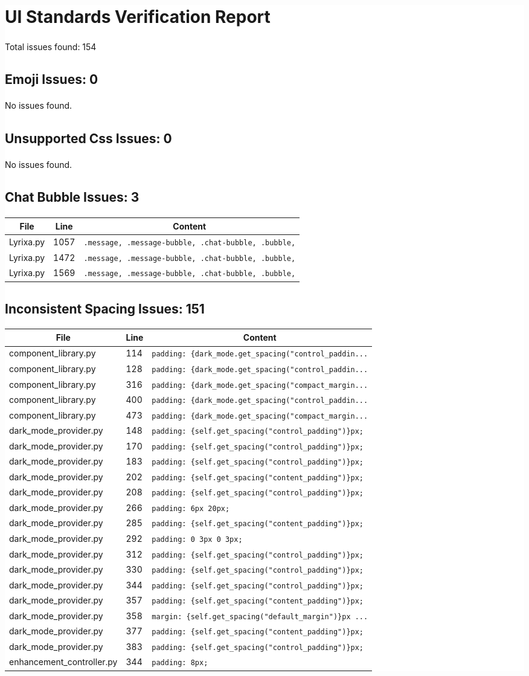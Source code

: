 # UI Standards Verification Report

Total issues found: 154

## Emoji Issues: 0

No issues found.

## Unsupported Css Issues: 0

No issues found.

## Chat Bubble Issues: 3

| File      | Line | Content                                             |
| --------- | ---- | --------------------------------------------------- |
| Lyrixa.py | 1057 | `.message, .message-bubble, .chat-bubble, .bubble,` |
| Lyrixa.py | 1472 | `.message, .message-bubble, .chat-bubble, .bubble,` |
| Lyrixa.py | 1569 | `.message, .message-bubble, .chat-bubble, .bubble,` |

## Inconsistent Spacing Issues: 151

| File                                      | Line | Content                                              |
| ----------------------------------------- | ---- | ---------------------------------------------------- |
| component_library.py                      | 114  | `padding: {dark_mode.get_spacing("control_paddin...` |
| component_library.py                      | 128  | `padding: {dark_mode.get_spacing("control_paddin...` |
| component_library.py                      | 316  | `padding: {dark_mode.get_spacing("compact_margin...` |
| component_library.py                      | 400  | `padding: {dark_mode.get_spacing("control_paddin...` |
| component_library.py                      | 473  | `padding: {dark_mode.get_spacing("compact_margin...` |
| dark_mode_provider.py                     | 148  | `padding: {self.get_spacing("control_padding")}px;`  |
| dark_mode_provider.py                     | 170  | `padding: {self.get_spacing("control_padding")}px;`  |
| dark_mode_provider.py                     | 183  | `padding: {self.get_spacing("control_padding")}px;`  |
| dark_mode_provider.py                     | 202  | `padding: {self.get_spacing("content_padding")}px;`  |
| dark_mode_provider.py                     | 208  | `padding: {self.get_spacing("control_padding")}px;`  |
| dark_mode_provider.py                     | 266  | `padding: 6px 20px;`                                 |
| dark_mode_provider.py                     | 285  | `padding: {self.get_spacing("content_padding")}px;`  |
| dark_mode_provider.py                     | 292  | `padding: 0 3px 0 3px;`                              |
| dark_mode_provider.py                     | 312  | `padding: {self.get_spacing("control_padding")}px;`  |
| dark_mode_provider.py                     | 330  | `padding: {self.get_spacing("control_padding")}px;`  |
| dark_mode_provider.py                     | 344  | `padding: {self.get_spacing("control_padding")}px;`  |
| dark_mode_provider.py                     | 357  | `padding: {self.get_spacing("content_padding")}px;`  |
| dark_mode_provider.py                     | 358  | `margin: {self.get_spacing("default_margin")}px ...` |
| dark_mode_provider.py                     | 377  | `padding: {self.get_spacing("content_padding")}px;`  |
| dark_mode_provider.py                     | 383  | `padding: {self.get_spacing("control_padding")}px;`  |
| enhancement_controller.py                 | 344  | `padding: 8px;`                                      |